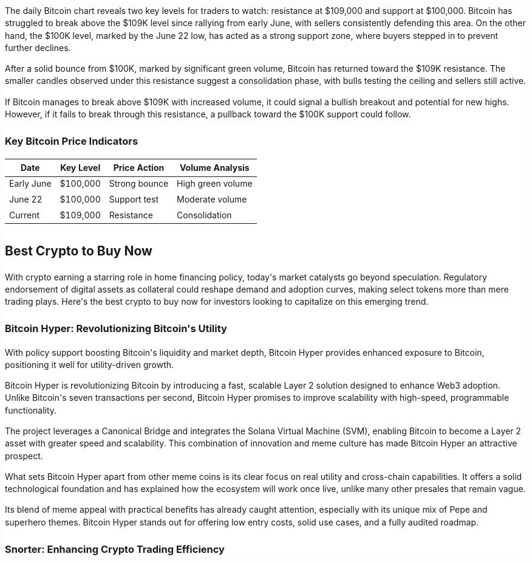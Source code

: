 The daily Bitcoin chart reveals two key levels for traders to watch: resistance at $109,000 and support at $100,000. Bitcoin has struggled to break above the $109K level since rallying from early June, with sellers consistently defending this area. On the other hand, the $100K level, marked by the June 22 low, has acted as a strong support zone, where buyers stepped in to prevent further declines.

After a solid bounce from $100K, marked by significant green volume, Bitcoin has returned toward the $109K resistance. The smaller candles observed under this resistance suggest a consolidation phase, with bulls testing the ceiling and sellers still active.

If Bitcoin manages to break above $109K with increased volume, it could signal a bullish breakout and potential for new highs. However, if it fails to break through this resistance, a pullback toward the $100K support could follow.

### Key Bitcoin Price Indicators

| Date       | Key Level   | Price Action | Volume Analysis |
|------------|-------------|--------------|-----------------|
| Early June | $100,000    | Strong bounce| High green volume |
| June 22    | $100,000    | Support test | Moderate volume  |
| Current    | $109,000    | Resistance   | Consolidation   |

## Best Crypto to Buy Now

With crypto earning a starring role in home financing policy, today's market catalysts go beyond speculation. Regulatory endorsement of digital assets as collateral could reshape demand and adoption curves, making select tokens more than mere trading plays. Here's the best crypto to buy now for investors looking to capitalize on this emerging trend.

### Bitcoin Hyper: Revolutionizing Bitcoin's Utility

With policy support boosting Bitcoin's liquidity and market depth, Bitcoin Hyper provides enhanced exposure to Bitcoin, positioning it well for utility-driven growth.

Bitcoin Hyper is revolutionizing Bitcoin by introducing a fast, scalable Layer 2 solution designed to enhance Web3 adoption. Unlike Bitcoin's seven transactions per second, Bitcoin Hyper promises to improve scalability with high-speed, programmable functionality.

The project leverages a Canonical Bridge and integrates the Solana Virtual Machine (SVM), enabling Bitcoin to become a Layer 2 asset with greater speed and scalability. This combination of innovation and meme culture has made Bitcoin Hyper an attractive prospect.

What sets Bitcoin Hyper apart from other meme coins is its clear focus on real utility and cross-chain capabilities. It offers a solid technological foundation and has explained how the ecosystem will work once live, unlike many other presales that remain vague.

Its blend of meme appeal with practical benefits has already caught attention, especially with its unique mix of Pepe and superhero themes. Bitcoin Hyper stands out for offering low entry costs, solid use cases, and a fully audited roadmap.

### Snorter: Enhancing Crypto Trading Efficiency

